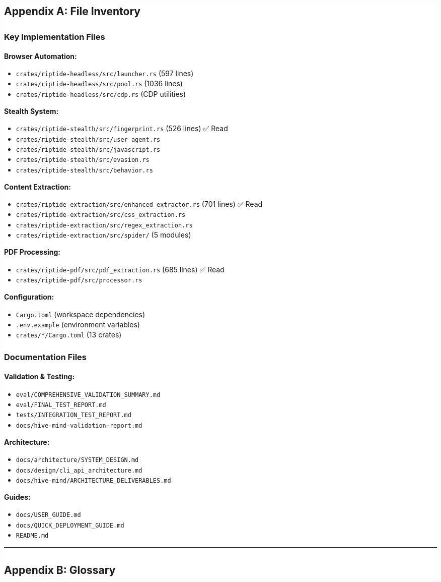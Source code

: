 
## Appendix A: File Inventory

### Key Implementation Files

**Browser Automation:**
- `crates/riptide-headless/src/launcher.rs` (597 lines)
- `crates/riptide-headless/src/pool.rs` (1036 lines)
- `crates/riptide-headless/src/cdp.rs` (CDP utilities)

**Stealth System:**
- `crates/riptide-stealth/src/fingerprint.rs` (526 lines) ✅ Read
- `crates/riptide-stealth/src/user_agent.rs`
- `crates/riptide-stealth/src/javascript.rs`
- `crates/riptide-stealth/src/evasion.rs`
- `crates/riptide-stealth/src/behavior.rs`

**Content Extraction:**
- `crates/riptide-extraction/src/enhanced_extractor.rs` (701 lines) ✅ Read
- `crates/riptide-extraction/src/css_extraction.rs`
- `crates/riptide-extraction/src/regex_extraction.rs`
- `crates/riptide-extraction/src/spider/` (5 modules)

**PDF Processing:**
- `crates/riptide-pdf/src/pdf_extraction.rs` (685 lines) ✅ Read
- `crates/riptide-pdf/src/processor.rs`

**Configuration:**
- `Cargo.toml` (workspace dependencies)
- `.env.example` (environment variables)
- `crates/*/Cargo.toml` (13 crates)

### Documentation Files

**Validation & Testing:**
- `eval/COMPREHENSIVE_VALIDATION_SUMMARY.md`
- `eval/FINAL_TEST_REPORT.md`
- `tests/INTEGRATION_TEST_REPORT.md`
- `docs/hive-mind-validation-report.md`

**Architecture:**
- `docs/architecture/SYSTEM_DESIGN.md`
- `docs/design/cli_api_architecture.md`
- `docs/hive-mind/ARCHITECTURE_DELIVERABLES.md`

**Guides:**
- `docs/USER_GUIDE.md`
- `docs/QUICK_DEPLOYMENT_GUIDE.md`
- `README.md`

---

## Appendix B: Glossary
